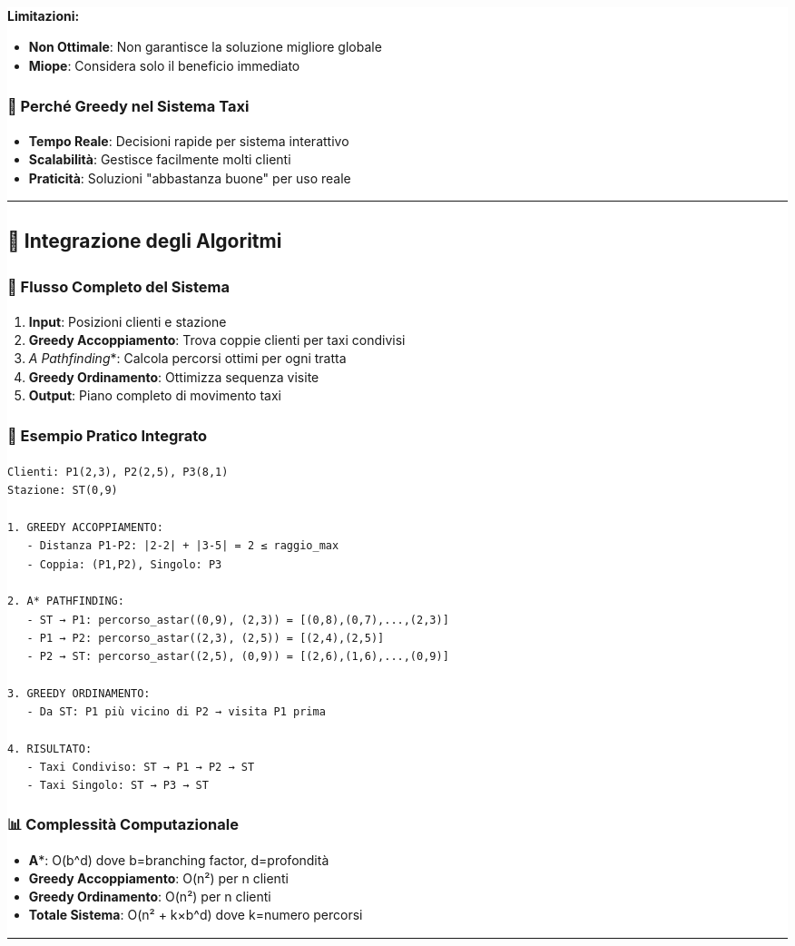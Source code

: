 **Limitazioni:**
- **Non Ottimale**: Non garantisce la soluzione migliore globale
- **Miope**: Considera solo il beneficio immediato

### **🎯 Perché Greedy nel Sistema Taxi**
- **Tempo Reale**: Decisioni rapide per sistema interattivo
- **Scalabilità**: Gestisce facilmente molti clienti
- **Praticità**: Soluzioni "abbastanza buone" per uso reale

---

## 🔗 Integrazione degli Algoritmi

### **🚀 Flusso Completo del Sistema**

1. **Input**: Posizioni clienti e stazione
2. **Greedy Accoppiamento**: Trova coppie clienti per taxi condivisi
3. **A* Pathfinding**: Calcola percorsi ottimi per ogni tratta
4. **Greedy Ordinamento**: Ottimizza sequenza visite
5. **Output**: Piano completo di movimento taxi

### **🎪 Esempio Pratico Integrato**

```
Clienti: P1(2,3), P2(2,5), P3(8,1)
Stazione: ST(0,9)

1. GREEDY ACCOPPIAMENTO:
   - Distanza P1-P2: |2-2| + |3-5| = 2 ≤ raggio_max
   - Coppia: (P1,P2), Singolo: P3

2. A* PATHFINDING:
   - ST → P1: percorso_astar((0,9), (2,3)) = [(0,8),(0,7),...,(2,3)]
   - P1 → P2: percorso_astar((2,3), (2,5)) = [(2,4),(2,5)]
   - P2 → ST: percorso_astar((2,5), (0,9)) = [(2,6),(1,6),...,(0,9)]

3. GREEDY ORDINAMENTO:
   - Da ST: P1 più vicino di P2 → visita P1 prima

4. RISULTATO:
   - Taxi Condiviso: ST → P1 → P2 → ST
   - Taxi Singolo: ST → P3 → ST
```

### **📊 Complessità Computazionale**

- **A***: O(b^d) dove b=branching factor, d=profondità
- **Greedy Accoppiamento**: O(n²) per n clienti
- **Greedy Ordinamento**: O(n²) per n clienti
- **Totale Sistema**: O(n² + k×b^d) dove k=numero percorsi

---
